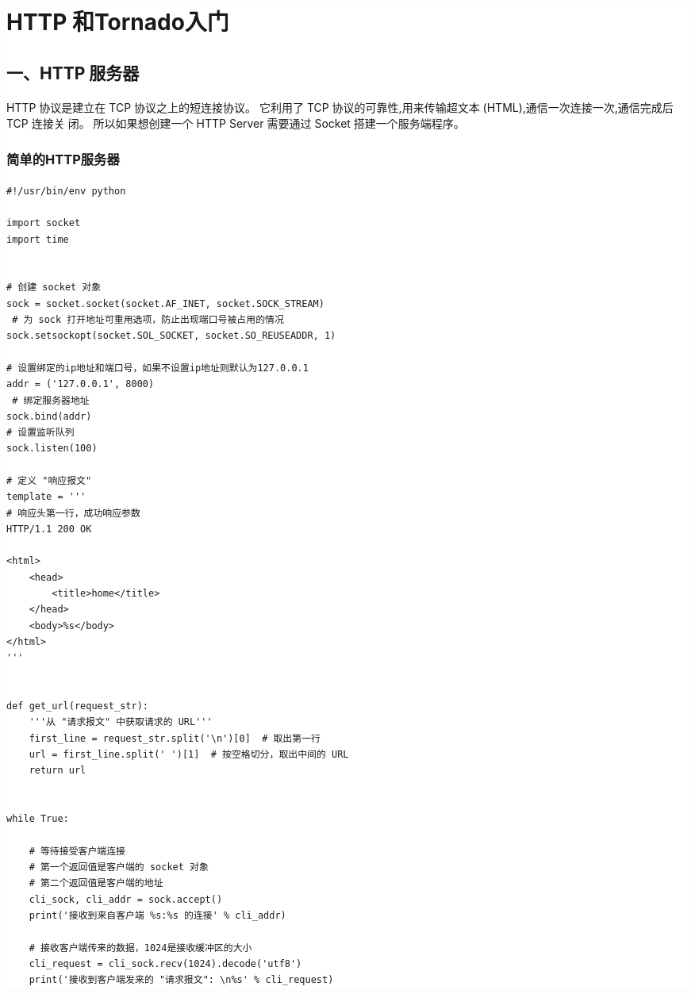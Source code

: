 # HTTP 和Tornado入门

## 一、HTTP 服务器

HTTP 协议是建立在 TCP 协议之上的短连接协议。
它利用了 TCP 协议的可靠性,用来传输超文本 (HTML),通信一次连接一次,通信完成后 TCP 连接关
闭。
所以如果想创建一个 HTTP Server 需要通过 Socket 搭建一个服务端程序。

### 简单的HTTP服务器

```shell
#!/usr/bin/env python

import socket
import time


# 创建 socket 对象
sock = socket.socket(socket.AF_INET, socket.SOCK_STREAM)  
 # 为 sock 打开地址可重用选项，防止出现端口号被占用的情况
sock.setsockopt(socket.SOL_SOCKET, socket.SO_REUSEADDR, 1) 

# 设置绑定的ip地址和端口号，如果不设置ip地址则默认为127.0.0.1
addr = ('127.0.0.1', 8000)
 # 绑定服务器地址
sock.bind(addr)  
# 设置监听队列
sock.listen(100)  

# 定义 "响应报文"
template = '''
# 响应头第一行，成功响应参数
HTTP/1.1 200 OK

<html>
    <head>
        <title>home</title>
    </head>
    <body>%s</body>
</html>
'''


def get_url(request_str):
    '''从 "请求报文" 中获取请求的 URL'''
    first_line = request_str.split('\n')[0]  # 取出第一行
    url = first_line.split(' ')[1]  # 按空格切分，取出中间的 URL
    return url


while True:

    # 等待接受客户端连接
    # 第一个返回值是客户端的 socket 对象
    # 第二个返回值是客户端的地址
    cli_sock, cli_addr = sock.accept()
    print('接收到来自客户端 %s:%s 的连接' % cli_addr)

    # 接收客户端传来的数据，1024是接收缓冲区的大小
    cli_request = cli_sock.recv(1024).decode('utf8')
    print('接收到客户端发来的 "请求报文": \n%s' % cli_request)
```